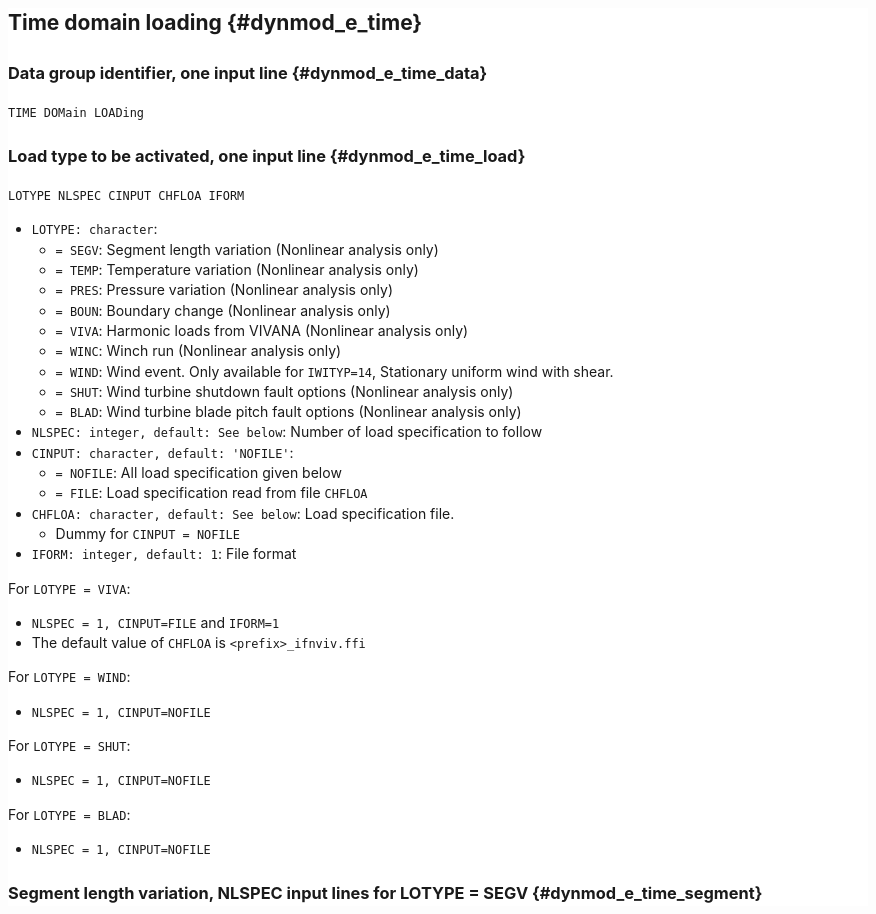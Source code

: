

## Time domain loading {#dynmod_e_time}



### Data group identifier, one input line {#dynmod_e_time_data}

~~~
TIME DOMain LOADing
~~~



### Load type to be activated, one input line {#dynmod_e_time_load}

~~~
LOTYPE NLSPEC CINPUT CHFLOA IFORM
~~~

- `LOTYPE: character`:
    - `= SEGV`: Segment length variation (Nonlinear analysis only)
    - `= TEMP`: Temperature variation (Nonlinear analysis only)
    - `= PRES`: Pressure variation (Nonlinear analysis only)
    - `= BOUN`: Boundary change (Nonlinear analysis only)
    - `= VIVA`: Harmonic loads from VIVANA (Nonlinear analysis only)
    - `= WINC`: Winch run (Nonlinear analysis only)
    - `= WIND`: Wind event. Only available for `IWITYP=14`, Stationary uniform wind with shear.
    - `= SHUT`: Wind turbine shutdown fault options (Nonlinear analysis only)
    - `= BLAD`: Wind turbine blade pitch fault options (Nonlinear analysis only)
- `NLSPEC: integer, default: See below`: Number of load specification to follow
- `CINPUT: character, default: 'NOFILE'`:
    - `= NOFILE`: All load specification given below
    - `= FILE`: Load specification read from file `CHFLOA`
- `CHFLOA: character, default: See below`: Load specification file.
    - Dummy for `CINPUT = NOFILE`
- `IFORM: integer, default: 1`: File format

For `LOTYPE = VIVA`:
- `NLSPEC = 1, CINPUT=FILE` and `IFORM=1`
- The default value of `CHFLOA` is `<prefix>_ifnviv.ffi`

For `LOTYPE = WIND`:
- `NLSPEC = 1, CINPUT=NOFILE`

For `LOTYPE = SHUT`:
- `NLSPEC = 1, CINPUT=NOFILE`

For `LOTYPE = BLAD`:
- `NLSPEC = 1, CINPUT=NOFILE`



### Segment length variation, NLSPEC input lines for LOTYPE = SEGV {#dynmod_e_time_segment}
